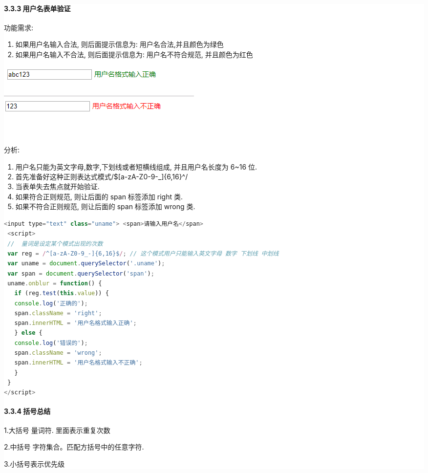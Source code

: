 #### 3.3.3 用户名表单验证

功能需求:

1. 如果用户名输入合法, 则后面提示信息为: 用户名合法,并且颜色为绿色
2. 如果用户名输入不合法, 则后面提示信息为: 用户名不符合规范, 并且颜色为红色

![](./JS进阶-04-正则表达式/img2.png)

![](./JS进阶-04-正则表达式/img1.png)

分析:

1. 用户名只能为英文字母,数字,下划线或者短横线组成, 并且用户名长度为 6~16 位.
2. 首先准备好这种正则表达式模式/$[a-zA-Z0-9-_]{6,16}^/
3. 当表单失去焦点就开始验证.
4. 如果符合正则规范, 则让后面的 span 标签添加 right 类.
5. 如果不符合正则规范, 则让后面的 span 标签添加 wrong 类.

```js
<input type="text" class="uname"> <span>请输入用户名</span>
 <script>
 //  量词是设定某个模式出现的次数
 var reg = /^[a-zA-Z0-9_-]{6,16}$/; // 这个模式用户只能输入英文字母 数字 下划线 中划线
 var uname = document.querySelector('.uname');
 var span = document.querySelector('span');
 uname.onblur = function() {
   if (reg.test(this.value)) {
   console.log('正确的');
   span.className = 'right';
   span.innerHTML = '用户名格式输入正确';
   } else {
   console.log('错误的');
   span.className = 'wrong';
   span.innerHTML = '用户名格式输入不正确';
   }
 }
</script>
```

#### 3.3.4 括号总结

1.大括号 量词符. 里面表示重复次数

2.中括号 字符集合。匹配方括号中的任意字符.

3.小括号表示优先级
